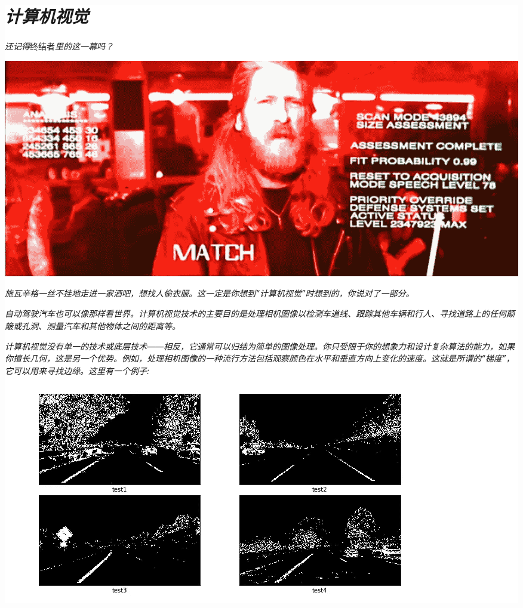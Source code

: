 # *计算机视觉*

*还记得*终结者*里的这一幕吗？*

*![](img/03614ee4b1a1604854c4e0491dcfc5b6.png)*

*施瓦辛格一丝不挂地走进一家酒吧，想找人偷衣服。这一定是你想到“计算机视觉”时想到的，你说对了一部分。*

*自动驾驶汽车也可以像那样看世界。计算机视觉技术的主要目的是处理相机图像以检测车道线、跟踪其他车辆和行人、寻找道路上的任何颠簸或孔洞、测量汽车和其他物体之间的距离等。*

*计算机视觉没有单一的技术或底层技术——相反，它通常可以归结为简单的图像处理。你只受限于你的想象力和设计复杂算法的能力，如果你擅长几何，这是另一个优势。例如，处理相机图像的一种流行方法包括观察颜色在水平和垂直方向上变化的速度。这就是所谓的“梯度”，它可以用来寻找边缘。这里有一个例子:*

*![](img/5b3807ed63d7886cd76e56c01e2a7d91.png)*
